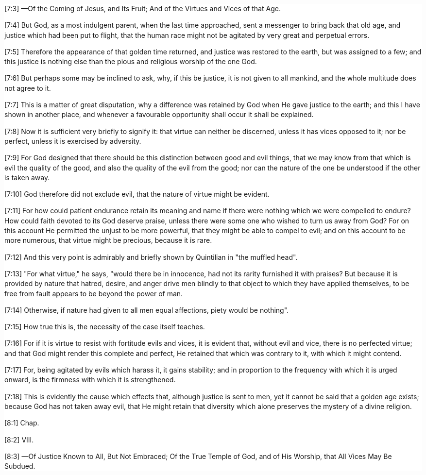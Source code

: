 [7:3] —Of the Coming of Jesus, and Its Fruit; And of the Virtues and Vices of that Age.

[7:4] But God, as a most indulgent parent, when the last time approached, sent a messenger to bring back that old age, and justice which had been put to flight, that the human race might not be agitated by very great and perpetual errors.

[7:5] Therefore the appearance of that golden time returned, and justice was restored to the earth, but was assigned to a few; and this justice is nothing else than the pious and religious worship of the one God.

[7:6] But perhaps some may be inclined to ask, why, if this be justice, it is not given to all mankind, and the whole multitude does not agree to it.

[7:7] This is a matter of great disputation, why a difference was retained by God when He gave justice to the earth; and this I have shown in another place, and whenever a favourable opportunity shall occur it shall be explained.

[7:8] Now it is sufficient very briefly to signify it: that virtue can neither be discerned, unless it has vices opposed to it; nor be perfect, unless it is exercised by adversity.

[7:9] For God designed that there should be this distinction between good and evil things, that we may know from that which is evil the quality of the good, and also the quality of the evil from the good; nor can the nature of the one be understood if the other is taken away.

[7:10] God therefore did not exclude evil, that the nature of virtue might be evident.

[7:11] For how could patient endurance retain its meaning and name if there were nothing which we were compelled to endure? How could faith devoted to its God deserve praise, unless there were some one who wished to turn us away from God? For on this account He permitted the unjust to be more powerful, that they might be able to compel to evil; and on this account to be more numerous, that virtue might be precious, because it is rare.

[7:12] And this very point is admirably and briefly shown by Quintilian in "the muffled head".

[7:13] "For what virtue," he says, "would there be in innocence, had not its rarity furnished it with praises? But because it is provided by nature that hatred, desire, and anger drive men blindly to that object to which they have applied themselves, to be free from fault appears to be beyond the power of man.

[7:14] Otherwise, if nature had given to all men equal affections, piety would be nothing".

[7:15] How true this is, the necessity of the case itself teaches.

[7:16] For if it is virtue to resist with fortitude evils and vices, it is evident that, without evil and vice, there is no perfected virtue; and that God might render this complete and perfect, He retained that which was contrary to it, with which it might contend.

[7:17] For, being agitated by evils which harass it, it gains stability; and in proportion to the frequency with which it is urged onward, is the firmness with which it is strengthened.

[7:18] This is evidently the cause which effects that, although justice is sent to men, yet it cannot be said that a golden age exists; because God has not taken away evil, that He might retain that diversity which alone preserves the mystery of a divine religion.

[8:1] Chap.

[8:2] VIII.

[8:3] —Of Justice Known to All, But Not Embraced; Of the True Temple of God, and of His Worship, that All Vices May Be Subdued.
